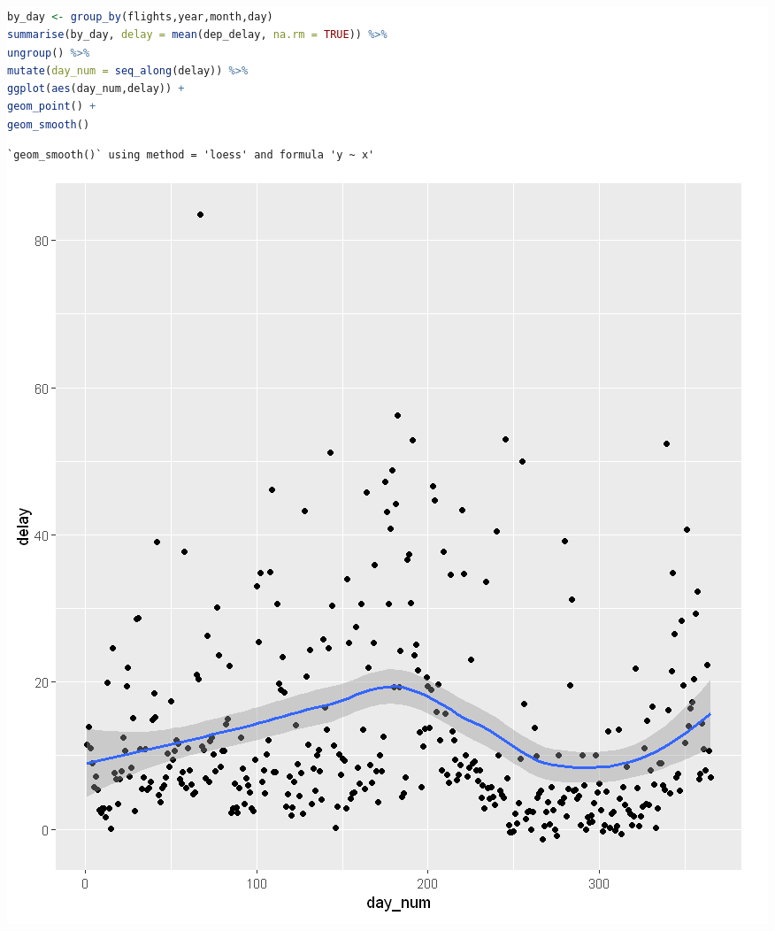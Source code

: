 
```R
by_day <- group_by(flights,year,month,day)
summarise(by_day, delay = mean(dep_delay, na.rm = TRUE)) %>%
ungroup() %>% 
mutate(day_num = seq_along(delay)) %>% 
ggplot(aes(day_num,delay)) + 
geom_point() + 
geom_smooth()
```

    `geom_smooth()` using method = 'loess' and formula 'y ~ x'
    


![png](output_52_1.png)
